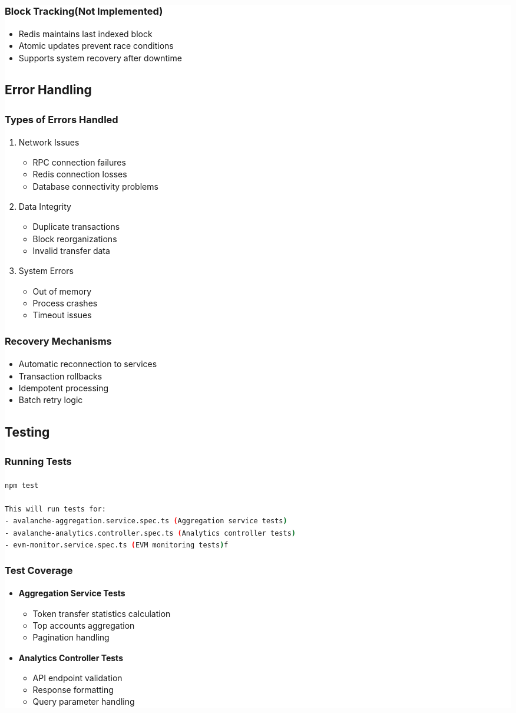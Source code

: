 ### Block Tracking(Not Implemented)
- Redis maintains last indexed block
- Atomic updates prevent race conditions
- Supports system recovery after downtime

## Error Handling

### Types of Errors Handled
1. Network Issues
   - RPC connection failures
   - Redis connection losses
   - Database connectivity problems

2. Data Integrity
   - Duplicate transactions
   - Block reorganizations
   - Invalid transfer data

3. System Errors
   - Out of memory
   - Process crashes
   - Timeout issues

### Recovery Mechanisms
- Automatic reconnection to services
- Transaction rollbacks
- Idempotent processing
- Batch retry logic


## Testing

### Running Tests

```bash
npm test

This will run tests for:
- avalanche-aggregation.service.spec.ts (Aggregation service tests)
- avalanche-analytics.controller.spec.ts (Analytics controller tests)
- evm-monitor.service.spec.ts (EVM monitoring tests)f
```

### Test Coverage
- **Aggregation Service Tests**
  - Token transfer statistics calculation
  - Top accounts aggregation
  - Pagination handling
  
- **Analytics Controller Tests**
  - API endpoint validation
  - Response formatting
  - Query parameter handling
